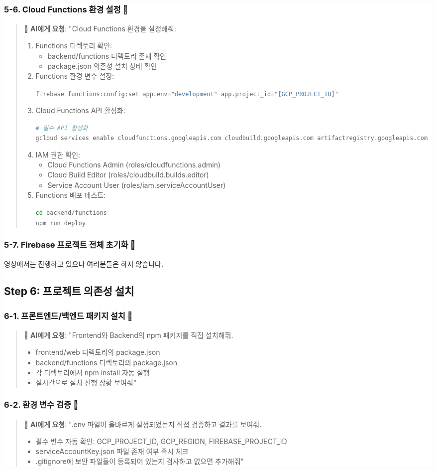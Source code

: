 ### 5-6. Cloud Functions 환경 설정 🤖

> 🤖 **AI에게 요청**:
> "Cloud Functions 환경을 설정해줘:
>
> 1. Functions 디렉토리 확인:
>    - backend/functions 디렉토리 존재 확인
>    - package.json 의존성 설치 상태 확인
> 2. Functions 환경 변수 설정:
>    ```bash
>    firebase functions:config:set app.env="development" app.project_id="[GCP_PROJECT_ID]"
>    ```
> 3. Cloud Functions API 활성화:
>    ```bash
>    # 필수 API 활성화
>    gcloud services enable cloudfunctions.googleapis.com cloudbuild.googleapis.com artifactregistry.googleapis.com
>    ```
> 4. IAM 권한 확인:
>    - Cloud Functions Admin (roles/cloudfunctions.admin)
>    - Cloud Build Editor (roles/cloudbuild.builds.editor)
>    - Service Account User (roles/iam.serviceAccountUser)
> 5. Functions 배포 테스트:
>    ```bash
>    cd backend/functions
>    npm run deploy
>    ```
>

### 5-7. Firebase 프로젝트 전체 초기화 🤖
영상에서는 진행하고 있으나 여러분들은 하지 않습니다. 


## Step 6: 프로젝트 의존성 설치

### 6-1. 프론트엔드/백엔드 패키지 설치 🤖

> 🤖 **AI에게 요청**:
> "Frontend와 Backend의 npm 패키지를 직접 설치해줘.
>
> - frontend/web 디렉토리의 package.json
> - backend/functions 디렉토리의 package.json
> - 각 디렉토리에서 npm install 자동 실행
> - 실시간으로 설치 진행 상황 보여줘"

### 6-2. 환경 변수 검증 🤖

> 🤖 **AI에게 요청**:
> ".env 파일이 올바르게 설정되었는지 직접 검증하고 결과를 보여줘.
>
> - 필수 변수 자동 확인: GCP_PROJECT_ID, GCP_REGION, FIREBASE_PROJECT_ID
> - serviceAccountKey.json 파일 존재 여부 즉시 체크
> - .gitignore에 보안 파일들이 등록되어 있는지 검사하고 없으면 추가해줘"
